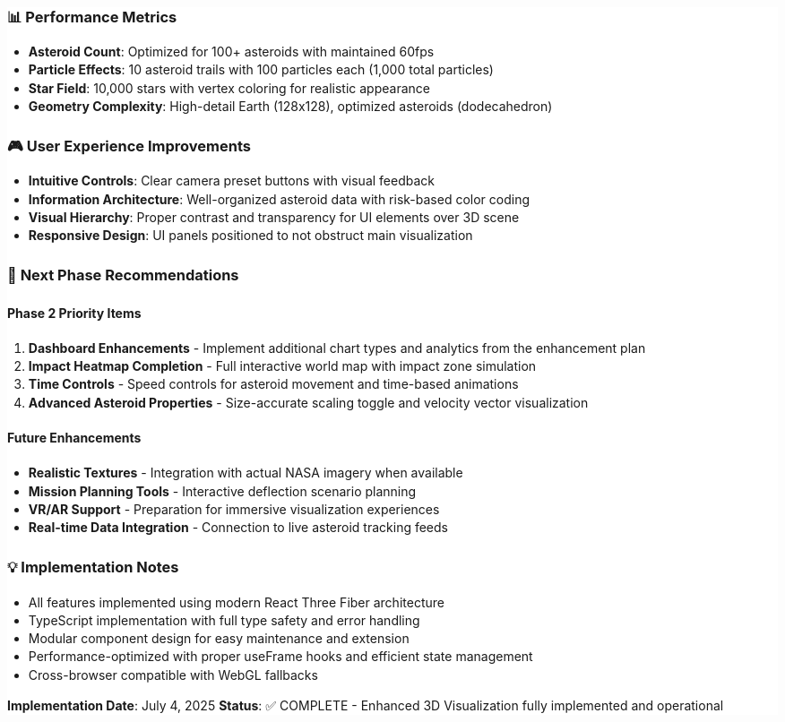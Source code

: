 ### 📊 **Performance Metrics**
- **Asteroid Count**: Optimized for 100+ asteroids with maintained 60fps
- **Particle Effects**: 10 asteroid trails with 100 particles each (1,000 total particles)
- **Star Field**: 10,000 stars with vertex coloring for realistic appearance
- **Geometry Complexity**: High-detail Earth (128x128), optimized asteroids (dodecahedron)

### 🎮 **User Experience Improvements**
- **Intuitive Controls**: Clear camera preset buttons with visual feedback
- **Information Architecture**: Well-organized asteroid data with risk-based color coding
- **Visual Hierarchy**: Proper contrast and transparency for UI elements over 3D scene
- **Responsive Design**: UI panels positioned to not obstruct main visualization

### 🚀 **Next Phase Recommendations**

#### **Phase 2 Priority Items**
1. **Dashboard Enhancements** - Implement additional chart types and analytics from the enhancement plan
2. **Impact Heatmap Completion** - Full interactive world map with impact zone simulation
3. **Time Controls** - Speed controls for asteroid movement and time-based animations
4. **Advanced Asteroid Properties** - Size-accurate scaling toggle and velocity vector visualization

#### **Future Enhancements**
- **Realistic Textures** - Integration with actual NASA imagery when available
- **Mission Planning Tools** - Interactive deflection scenario planning
- **VR/AR Support** - Preparation for immersive visualization experiences
- **Real-time Data Integration** - Connection to live asteroid tracking feeds

### 💡 **Implementation Notes**
- All features implemented using modern React Three Fiber architecture
- TypeScript implementation with full type safety and error handling
- Modular component design for easy maintenance and extension
- Performance-optimized with proper useFrame hooks and efficient state management
- Cross-browser compatible with WebGL fallbacks

**Implementation Date**: July 4, 2025
**Status**: ✅ COMPLETE - Enhanced 3D Visualization fully implemented and operational